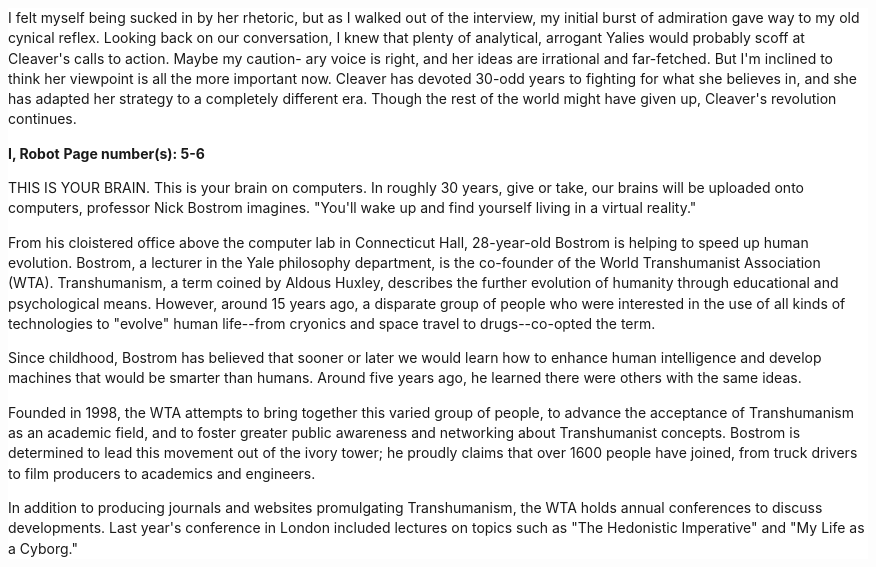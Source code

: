 I felt myself being sucked in by her 
rhetoric, but as I walked out of the interview, 
my initial burst of admiration gave way to my 
old cynical reflex. Looking back on our conversation, I knew that plenty of analytical, 
arrogant Yalies would probably scoff at 
Cleaver's calls to action. Maybe my caution-
ary voice is right, and her ideas are irrational 
and far-fetched. But I'm inclined to think her 
viewpoint is all the more important now. 
Cleaver has devoted 30-odd years to fighting 
for what she believes in, and she has adapted 
her strategy to a completely different era. 
Though the rest of the world might have 
given up, Cleaver's revolution continues. 


**I, Robot**
**Page number(s): 5-6**

THIS IS YOUR BRAIN. This is your brain on 
computers. In roughly 30 years, give or take, 
our brains will be uploaded onto computers, 
professor Nick Bostrom imagines. "You'll 
wake up and find yourself living in a virtual 
reality." 

From his cloistered office above the computer lab in Connecticut Hall, 28-year-old 
Bostrom is helping to speed up human evolution. Bostrom, a lecturer in the Yale philosophy department, is the co-founder of the 
World Transhumanist Association (WTA). 
Transhumanism, a term coined by Aldous 
Huxley, describes the further evolution of 
humanity through educational and psychological means. However, around 15 years ago, 
a disparate group of people who were interested in the use of all kinds of technologies to 
"evolve" human life--from cryonics and 
space travel to drugs--co-opted the term. 

Since childhood, Bostrom has believed that 
sooner or later we would learn how to 
enhance human intelligence and develop 
machines that would be smarter than 
humans. Around five years ago, he learned 
there were others with the same ideas. 

Founded in 1998, the WTA attempts to 
bring together this varied group of people, to 
advance the acceptance of Transhumanism as 
an academic field, and to foster greater public 
awareness and networking about 
Transhumanist concepts. Bostrom is determined to lead this movement out of the ivory 
tower; he proudly claims that over 1600 people have joined, from truck drivers to film 
producers to academics and engineers. 

In addition to producing journals 
and 
websites 
promulgating 
Transhumanism, the WTA holds annual conferences to discuss developments. Last year's 
conference in London included lectures on 
topics such as "The Hedonistic Imperative" 
and "My Life as a Cyborg." 
